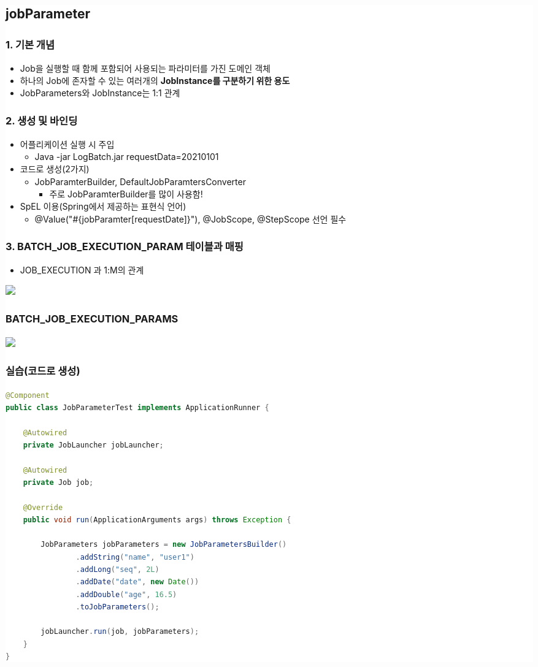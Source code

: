 ## jobParameter
### 1. 기본 개념
- Job을 실행할 때 함께 포함되어 사용되는 파라미터를 가진 도메인 객체
- 하나의 Job에 존자할 수 있는 여러개의 **JobInstance를 구분하기 위한 용도**
- JobParameters와 JobInstance는 1:1 관계

### 2. 생성 및 바인딩
- 어플리케이션 실행 시 주입
  - Java -jar LogBatch.jar requestData=20210101
- 코드로 생성(2가지)
  - JobParamterBuilder, DefaultJobParamtersConverter
    - 주로 JobParamterBuilder를 많이 사용함!
- SpEL 이용(Spring에서 제공하는 표현식 언어)
  - @Value("#{jobParamter[requestDate]}"), @JobScope, @StepScope 선언 필수

### 3. BATCH_JOB_EXECUTION_PARAM 테이블과 매핑
  - JOB_EXECUTION 과 1:M의 관계


![](https://github.com/dididiri1/TIL/blob/main/Batch/images/04_05.png?raw=true)

### BATCH_JOB_EXECUTION_PARAMS
![](https://github.com/dididiri1/TIL/blob/main/Batch/images/04_06.png?raw=true)

### 실습(코드로 생성)
``` java
@Component
public class JobParameterTest implements ApplicationRunner {

    @Autowired
    private JobLauncher jobLauncher;

    @Autowired
    private Job job;

    @Override
    public void run(ApplicationArguments args) throws Exception {

        JobParameters jobParameters = new JobParametersBuilder()
                .addString("name", "user1")
                .addLong("seq", 2L)
                .addDate("date", new Date())
                .addDouble("age", 16.5)
                .toJobParameters();

        jobLauncher.run(job, jobParameters);
    }
}
``` 
